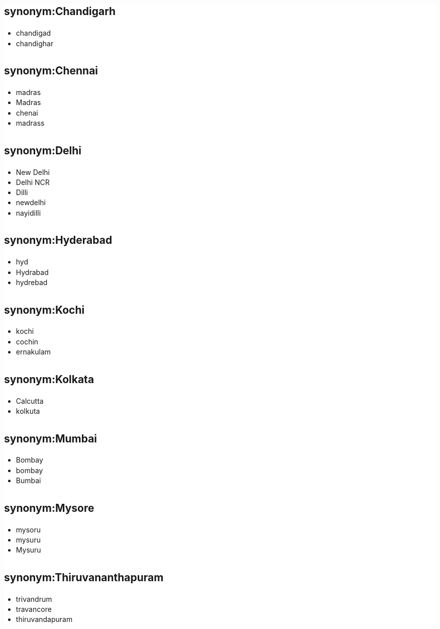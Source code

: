 ## synonym:Chandigarh
- chandigad
- chandighar

## synonym:Chennai
- madras
- Madras
- chenai
- madrass

## synonym:Delhi
- New Delhi
- Delhi NCR
- Dilli
- newdelhi
- nayidilli

## synonym:Hyderabad
- hyd
- Hydrabad
- hydrebad

## synonym:Kochi
- kochi
- cochin
- ernakulam

## synonym:Kolkata
- Calcutta
- kolkuta

## synonym:Mumbai
- Bombay
- bombay
- Bumbai

## synonym:Mysore
- mysoru
- mysuru
- Mysuru

## synonym:Thiruvananthapuram
- trivandrum
- travancore
- thiruvandapuram

